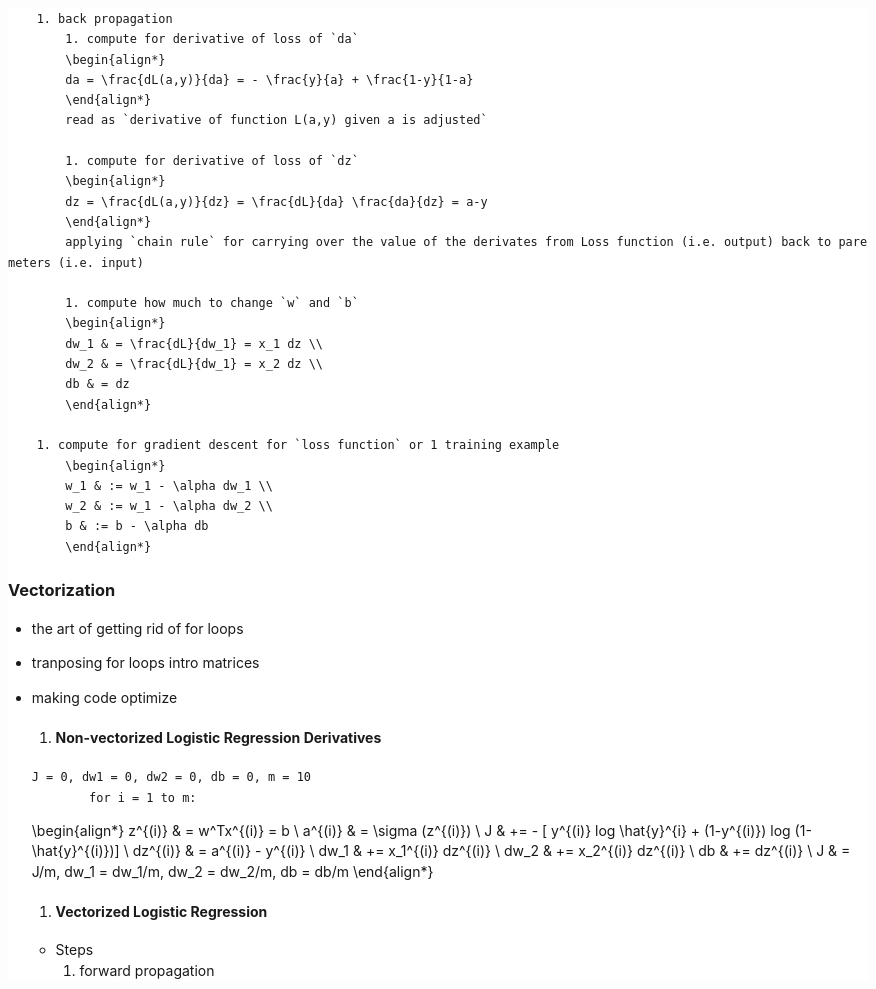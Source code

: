         1. back propagation 
            1. compute for derivative of loss of `da`
            \begin{align*}
            da = \frac{dL(a,y)}{da} = - \frac{y}{a} + \frac{1-y}{1-a}
            \end{align*}
            read as `derivative of function L(a,y) given a is adjusted`

            1. compute for derivative of loss of `dz`
            \begin{align*}
            dz = \frac{dL(a,y)}{dz} = \frac{dL}{da} \frac{da}{dz} = a-y
            \end{align*}
            applying `chain rule` for carrying over the value of the derivates from Loss function (i.e. output) back to paremeters (i.e. input)

            1. compute how much to change `w` and `b`
            \begin{align*}
            dw_1 & = \frac{dL}{dw_1} = x_1 dz \\
            dw_2 & = \frac{dL}{dw_1} = x_2 dz \\
            db & = dz
            \end{align*}
            
        1. compute for gradient descent for `loss function` or 1 training example 
            \begin{align*}
            w_1 & := w_1 - \alpha dw_1 \\
            w_2 & := w_1 - \alpha dw_2 \\
            b & := b - \alpha db 
            \end{align*}

    
### Vectorization
- the art of getting rid of for loops
- tranposing for loops intro matrices
- making code optimize

    1. #### Non-vectorized Logistic Regression Derivatives
    
    ```
    J = 0, dw1 = 0, dw2 = 0, db = 0, m = 10
            for i = 1 to m:
    ```
    \begin{align*}
    z^{(i)} & = w^Tx^{(i)} = b \\
    a^{(i)} & = \sigma (z^{(i)}) \\
    J & += - [ y^{(i)} log \hat{y}^{i} + (1-y^{(i)}) log (1-\hat{y}^{(i)})] \\
    dz^{(i)} & = a^{(i)}  - y^{(i)} \\
    dw_1 & += x_1^{(i)} dz^{(i)} \\
    dw_2 & += x_2^{(i)} dz^{(i)} \\
    db & += dz^{(i)} \\
    J & = J/m, dw_1 = dw_1/m, dw_2 = dw_2/m, db = db/m
    \end{align*}
    
    1. #### Vectorized Logistic Regression 
    - Steps
        1. forward propagation
    